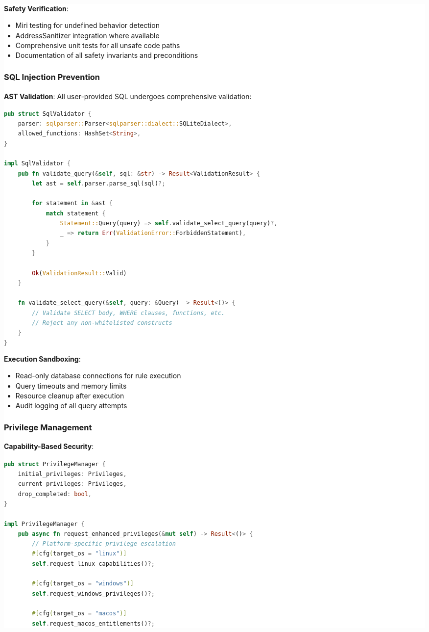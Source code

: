 **Safety Verification**:

- Miri testing for undefined behavior detection
- AddressSanitizer integration where available
- Comprehensive unit tests for all unsafe code paths
- Documentation of all safety invariants and preconditions

### SQL Injection Prevention

**AST Validation**: All user-provided SQL undergoes comprehensive validation:

```rust
pub struct SqlValidator {
    parser: sqlparser::Parser<sqlparser::dialect::SQLiteDialect>,
    allowed_functions: HashSet<String>,
}

impl SqlValidator {
    pub fn validate_query(&self, sql: &str) -> Result<ValidationResult> {
        let ast = self.parser.parse_sql(sql)?;

        for statement in &ast {
            match statement {
                Statement::Query(query) => self.validate_select_query(query)?,
                _ => return Err(ValidationError::ForbiddenStatement),
            }
        }

        Ok(ValidationResult::Valid)
    }

    fn validate_select_query(&self, query: &Query) -> Result<()> {
        // Validate SELECT body, WHERE clauses, functions, etc.
        // Reject any non-whitelisted constructs
    }
}
```

**Execution Sandboxing**:

- Read-only database connections for rule execution
- Query timeouts and memory limits
- Resource cleanup after execution
- Audit logging of all query attempts

### Privilege Management

**Capability-Based Security**:

```rust
pub struct PrivilegeManager {
    initial_privileges: Privileges,
    current_privileges: Privileges,
    drop_completed: bool,
}

impl PrivilegeManager {
    pub async fn request_enhanced_privileges(&mut self) -> Result<()> {
        // Platform-specific privilege escalation
        #[cfg(target_os = "linux")]
        self.request_linux_capabilities()?;

        #[cfg(target_os = "windows")]
        self.request_windows_privileges()?;

        #[cfg(target_os = "macos")]
        self.request_macos_entitlements()?;
```